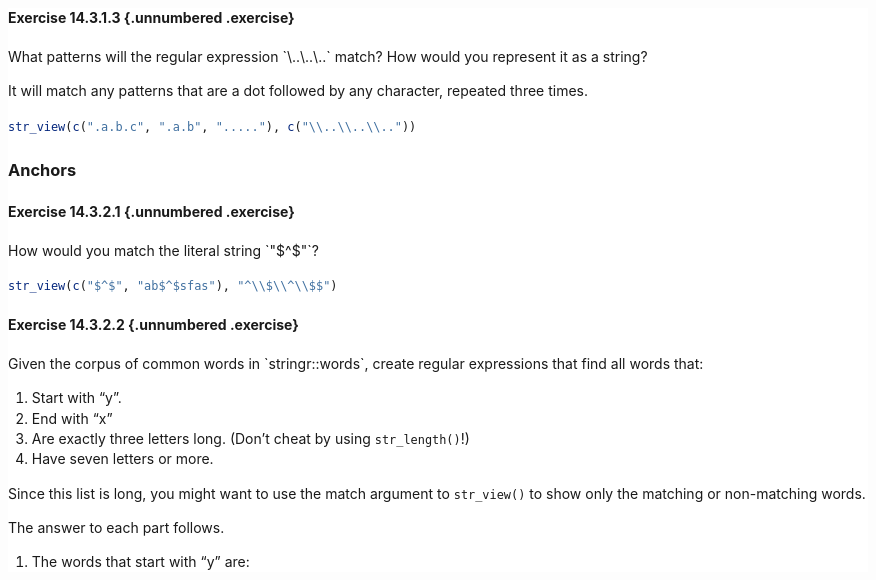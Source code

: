 #### Exercise <span class="exercise-number">14.3.1.3</span> {.unnumbered .exercise}

<div class="question">
What patterns will the regular expression `\..\..\..` match? How would you represent it as a string?
</div>

<div class="answer">

It will match any patterns that are a dot followed by any character, repeated three times.


```r
str_view(c(".a.b.c", ".a.b", "....."), c("\\..\\..\\.."))
```

</div>

### Anchors

#### Exercise <span class="exercise-number">14.3.2.1</span> {.unnumbered .exercise}

<div class="question">
How would you match the literal string `"$^$"`?
</div>

<div class="answer">


```r
str_view(c("$^$", "ab$^$sfas"), "^\\$\\^\\$$")
```

</div>

#### Exercise <span class="exercise-number">14.3.2.2</span> {.unnumbered .exercise}

<div class="question">
Given the corpus of common words in `stringr::words`, create regular expressions that find all words that:

1.  Start with “y”.
1.  End with “x”
1.  Are exactly three letters long. (Don’t cheat by using `str_length()`!)
1.  Have seven letters or more.

Since this list is long, you might want to use the match argument to `str_view()` to show only the matching or non-matching words.

</div>

<div class="answer">

The answer to each part follows.

1.  The words that start with  “y” are:
